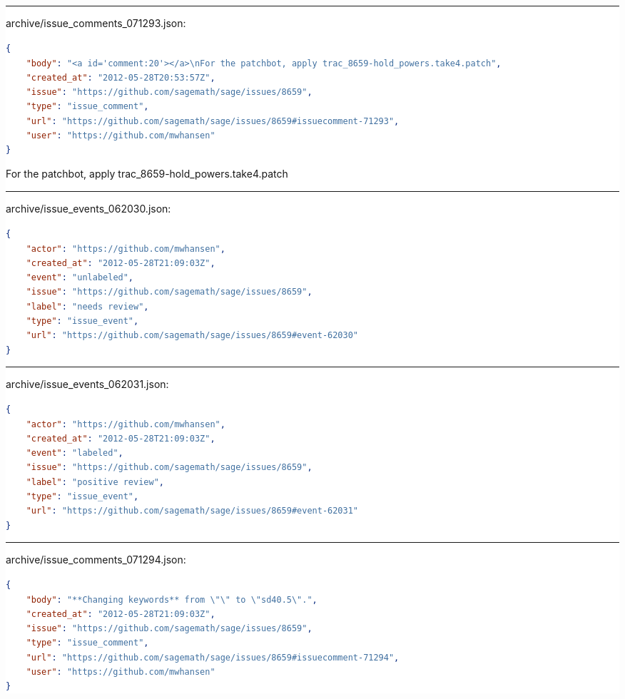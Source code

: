 


---

archive/issue_comments_071293.json:
```json
{
    "body": "<a id='comment:20'></a>\nFor the patchbot, apply trac_8659-hold_powers.take4.patch",
    "created_at": "2012-05-28T20:53:57Z",
    "issue": "https://github.com/sagemath/sage/issues/8659",
    "type": "issue_comment",
    "url": "https://github.com/sagemath/sage/issues/8659#issuecomment-71293",
    "user": "https://github.com/mwhansen"
}
```

<a id='comment:20'></a>
For the patchbot, apply trac_8659-hold_powers.take4.patch



---

archive/issue_events_062030.json:
```json
{
    "actor": "https://github.com/mwhansen",
    "created_at": "2012-05-28T21:09:03Z",
    "event": "unlabeled",
    "issue": "https://github.com/sagemath/sage/issues/8659",
    "label": "needs review",
    "type": "issue_event",
    "url": "https://github.com/sagemath/sage/issues/8659#event-62030"
}
```



---

archive/issue_events_062031.json:
```json
{
    "actor": "https://github.com/mwhansen",
    "created_at": "2012-05-28T21:09:03Z",
    "event": "labeled",
    "issue": "https://github.com/sagemath/sage/issues/8659",
    "label": "positive review",
    "type": "issue_event",
    "url": "https://github.com/sagemath/sage/issues/8659#event-62031"
}
```



---

archive/issue_comments_071294.json:
```json
{
    "body": "**Changing keywords** from \"\" to \"sd40.5\".",
    "created_at": "2012-05-28T21:09:03Z",
    "issue": "https://github.com/sagemath/sage/issues/8659",
    "type": "issue_comment",
    "url": "https://github.com/sagemath/sage/issues/8659#issuecomment-71294",
    "user": "https://github.com/mwhansen"
}
```
